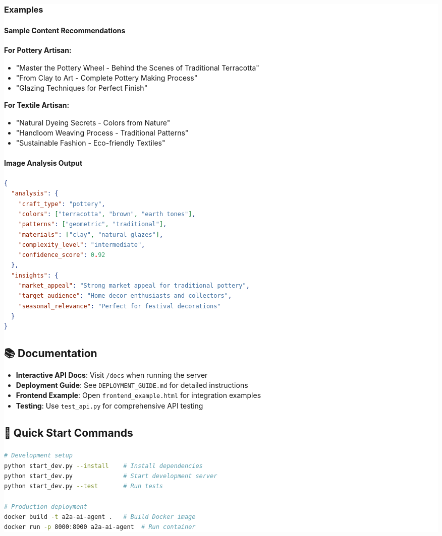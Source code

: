 ### Examples

#### Sample Content Recommendations

**For Pottery Artisan:**
- "Master the Pottery Wheel - Behind the Scenes of Traditional Terracotta"
- "From Clay to Art - Complete Pottery Making Process"
- "Glazing Techniques for Perfect Finish"

**For Textile Artisan:**
- "Natural Dyeing Secrets - Colors from Nature"
- "Handloom Weaving Process - Traditional Patterns"
- "Sustainable Fashion - Eco-friendly Textiles"

#### Image Analysis Output

```json
{
  "analysis": {
    "craft_type": "pottery",
    "colors": ["terracotta", "brown", "earth tones"],
    "patterns": ["geometric", "traditional"],
    "materials": ["clay", "natural glazes"],
    "complexity_level": "intermediate",
    "confidence_score": 0.92
  },
  "insights": {
    "market_appeal": "Strong market appeal for traditional pottery",
    "target_audience": "Home decor enthusiasts and collectors",
    "seasonal_relevance": "Perfect for festival decorations"
  }
}
```

## 📚 Documentation

- **Interactive API Docs**: Visit `/docs` when running the server
- **Deployment Guide**: See `DEPLOYMENT_GUIDE.md` for detailed instructions
- **Frontend Example**: Open `frontend_example.html` for integration examples
- **Testing**: Use `test_api.py` for comprehensive API testing

## 🚀 Quick Start Commands

```bash
# Development setup
python start_dev.py --install    # Install dependencies
python start_dev.py              # Start development server
python start_dev.py --test       # Run tests

# Production deployment
docker build -t a2a-ai-agent .   # Build Docker image
docker run -p 8000:8000 a2a-ai-agent  # Run container
```
